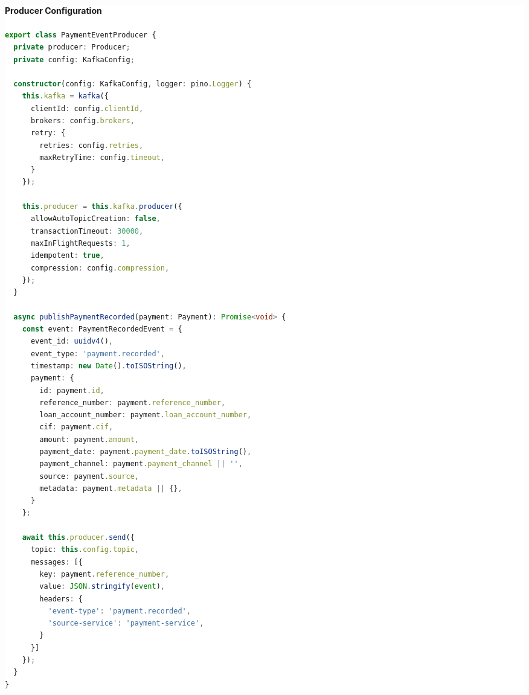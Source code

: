 #### Producer Configuration
```typescript
export class PaymentEventProducer {
  private producer: Producer;
  private config: KafkaConfig;

  constructor(config: KafkaConfig, logger: pino.Logger) {
    this.kafka = kafka({
      clientId: config.clientId,
      brokers: config.brokers,
      retry: {
        retries: config.retries,
        maxRetryTime: config.timeout,
      }
    });

    this.producer = this.kafka.producer({
      allowAutoTopicCreation: false,
      transactionTimeout: 30000,
      maxInFlightRequests: 1,
      idempotent: true,
      compression: config.compression,
    });
  }

  async publishPaymentRecorded(payment: Payment): Promise<void> {
    const event: PaymentRecordedEvent = {
      event_id: uuidv4(),
      event_type: 'payment.recorded',
      timestamp: new Date().toISOString(),
      payment: {
        id: payment.id,
        reference_number: payment.reference_number,
        loan_account_number: payment.loan_account_number,
        cif: payment.cif,
        amount: payment.amount,
        payment_date: payment.payment_date.toISOString(),
        payment_channel: payment.payment_channel || '',
        source: payment.source,
        metadata: payment.metadata || {},
      }
    };

    await this.producer.send({
      topic: this.config.topic,
      messages: [{
        key: payment.reference_number,
        value: JSON.stringify(event),
        headers: {
          'event-type': 'payment.recorded',
          'source-service': 'payment-service',
        }
      }]
    });
  }
}
```
